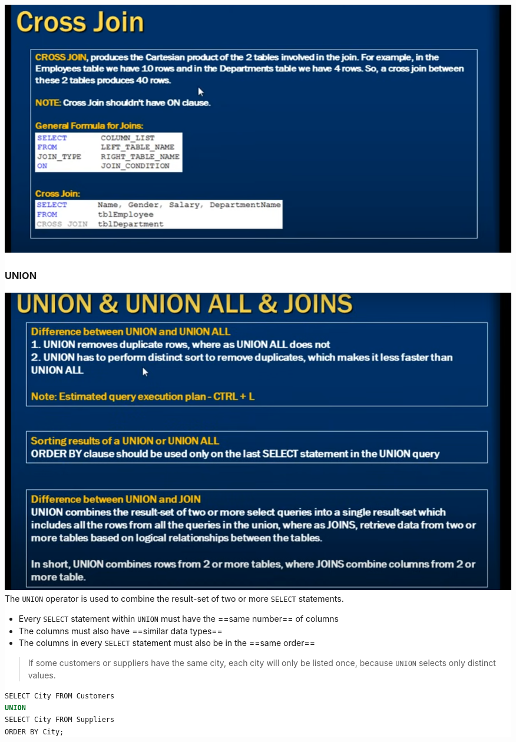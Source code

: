 ![alt text](assets/SQL基础/image-1.png)
### UNION
![alt text](assets/SQL基础/image-6.png)
The `UNION` operator is used to combine the result-set of two or more `SELECT` statements.
- Every `SELECT` statement within `UNION` must have the ==same number== of columns
- The columns must also have ==similar data types==
- The columns in every `SELECT` statement must also be in the ==same order==
>If some customers or suppliers have the same city, 
>each city will only be listed once, 
>because `UNION` selects only distinct values.
```SQL
SELECT City FROM Customers  
UNION  
SELECT City FROM Suppliers  
ORDER BY City;
```